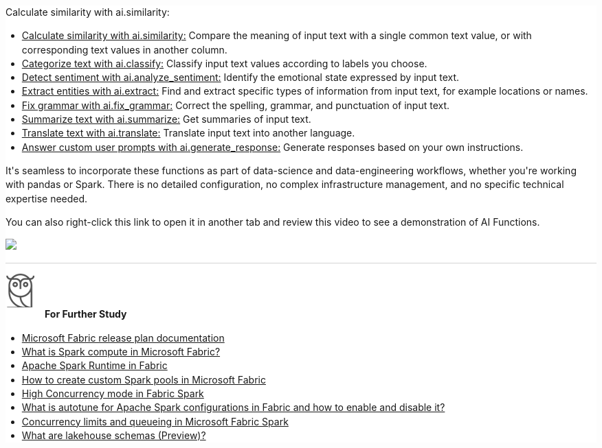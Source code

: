 Calculate similarity with ai.similarity: 
<p>

- <a href="https://learn.microsoft.com/en-us/fabric/data-science/ai-functions/overview?tabs=pandas#calculate-similarity-with-aisimilarity">Calculate similarity with ai.similarity:</a> Compare the meaning of input text with a single common text value, or with corresponding text values in another column.
- <a href="https://learn.microsoft.com/en-us/fabric/data-science/ai-functions/overview?tabs=pandas#categorize-text-with-aiclassify">Categorize text with ai.classify:</a> Classify input text values according to labels you choose.
- <a href="https://learn.microsoft.com/en-us/fabric/data-science/ai-functions/overview?tabs=pandas#detect-sentiment-with-aianalyze_sentiment">Detect sentiment with ai.analyze_sentiment:</a> Identify the emotional state expressed by input text.
- <a href="https://learn.microsoft.com/en-us/fabric/data-science/ai-functions/overview?tabs=pandas#extract-entities-with-aiextract">Extract entities with ai.extract:</a> Find and extract specific types of information from input text, for example locations or names.
- <a href="https://learn.microsoft.com/en-us/fabric/data-science/ai-functions/overview?tabs=pandas#fix-grammar-with-aifix_grammar">Fix grammar with ai.fix_grammar:</a> Correct the spelling, grammar, and punctuation of input text.
- <a href="https://learn.microsoft.com/en-us/fabric/data-science/ai-functions/overview?tabs=pandas#summarize-text-with-aisummarize">Summarize text with ai.summarize:</a> Get summaries of input text.
- <a href="https://learn.microsoft.com/en-us/fabric/data-science/ai-functions/overview?tabs=pandas#translate-text-with-aitranslate">Translate text with ai.translate:</a> Translate input text into another language.
- <a href="https://learn.microsoft.com/en-us/fabric/data-science/ai-functions/overview?tabs=pandas#answer-custom-user-prompts-with-aigenerate_response">Answer custom user prompts with ai.generate_response:</a> Generate responses based on your own instructions.
<p>

It's seamless to incorporate these functions as part of data-science and data-engineering workflows, whether you're working with pandas or Spark. There is no detailed configuration, no complex infrastructure management, and no specific technical expertise needed.


You can also right-click this link to open it in another tab and review this video to see a demonstration of AI Functions.

<p><a href="https://www.youtube.com/watch?v=rfvCgPS3ie0"><img src="https://img.youtube.com/vi/rfvCgPS3ie0/0.jpg" height = 200></a> 

<p style="border-bottom: 1px solid lightgrey;"></p>

<p><img style="margin: 0px 15px 15px 0px;" src="../graphics/owl.png"><b>For Further Study</b></p>
<ul>
 <li><a href="https://learn.microsoft.com/en-us/fabric/release-plan/">Microsoft Fabric release plan documentation</a></li>
    <li><a href="https://learn.microsoft.com/en-us/fabric/data-engineering/spark-compute" >What is Spark compute in Microsoft Fabric?</a></li>
    <li><a href="https://learn.microsoft.com/en-us/fabric/data-engineering/runtime" >Apache Spark Runtime in Fabric</a></li>
    <li><a href="https://learn.microsoft.com/en-us/fabric/data-engineering/create-custom-spark-pools" >How to create custom Spark pools in Microsoft Fabric</a></li>
    <li><a href="https://learn.microsoft.com/en-us/fabric/data-engineering/high-concurrency-overview" >High Concurrency mode in Fabric Spark</a></li>
    <li><a href="https://learn.microsoft.com/en-us/fabric/data-engineering/autotune?tabs=sparksql" >What is autotune for Apache Spark configurations in Fabric and how to enable and disable it?</a></li>
    <li><a href="https://learn.microsoft.com/en-us/fabric/data-engineering/spark-job-concurrency-and-queueing" >Concurrency limits and queueing in Microsoft Fabric Spark</a></li>
        <li><a href="https://learn.microsoft.com/en-us/fabric/data-engineering/lakehouse-schemas" >What are lakehouse schemas (Preview)?</a></li>
</ul>
